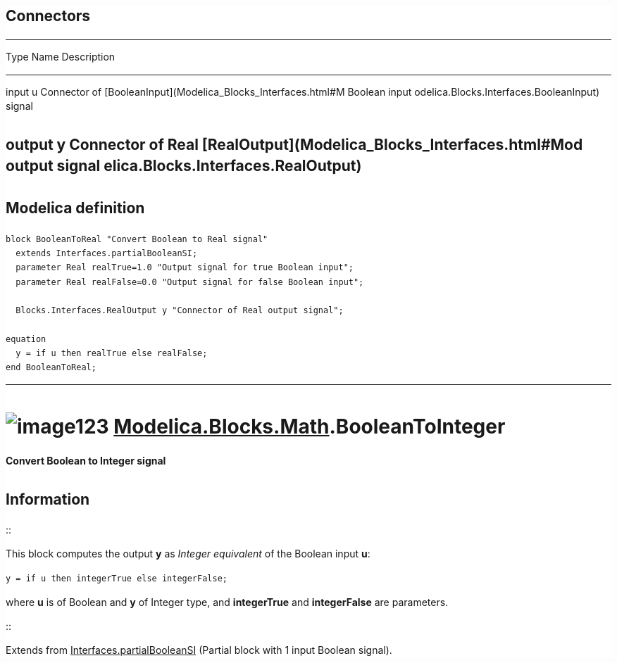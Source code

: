 Connectors
----------

  ------------------------------------------------------------------------
  Type                                             Name Description
  ------------------------------------------------ ---- ------------------
  input                                            u    Connector of
  [BooleanInput](Modelica_Blocks_Interfaces.html#M      Boolean input
  odelica.Blocks.Interfaces.BooleanInput)               signal

  output                                           y    Connector of Real
  [RealOutput](Modelica_Blocks_Interfaces.html#Mod      output signal
  elica.Blocks.Interfaces.RealOutput)                   
  ------------------------------------------------------------------------

Modelica definition
-------------------

    block BooleanToReal "Convert Boolean to Real signal"
      extends Interfaces.partialBooleanSI;
      parameter Real realTrue=1.0 "Output signal for true Boolean input";
      parameter Real realFalse=0.0 "Output signal for false Boolean input";

      Blocks.Interfaces.RealOutput y "Connector of Real output signal";

    equation 
      y = if u then realTrue else realFalse;
    end BooleanToReal;

* * * * *

![image123](Modelica.Blocks.Math.BooleanToIntegerI.png) [Modelica.Blocks.Math](Modelica_Blocks_Math.html#Modelica.Blocks.Math).BooleanToInteger
===============================================================================================================================================

**Convert Boolean to Integer signal**

Information
-----------

::

This block computes the output **y** as *Integer equivalent* of the
Boolean input **u**:

    y = if u then integerTrue else integerFalse;

where **u** is of Boolean and **y** of Integer type, and **integerTrue**
and **integerFalse** are parameters.

::

Extends from
[Interfaces.partialBooleanSI](Modelica_Blocks_Interfaces.html#Modelica.Blocks.Interfaces.partialBooleanSI)
(Partial block with 1 input Boolean signal).
